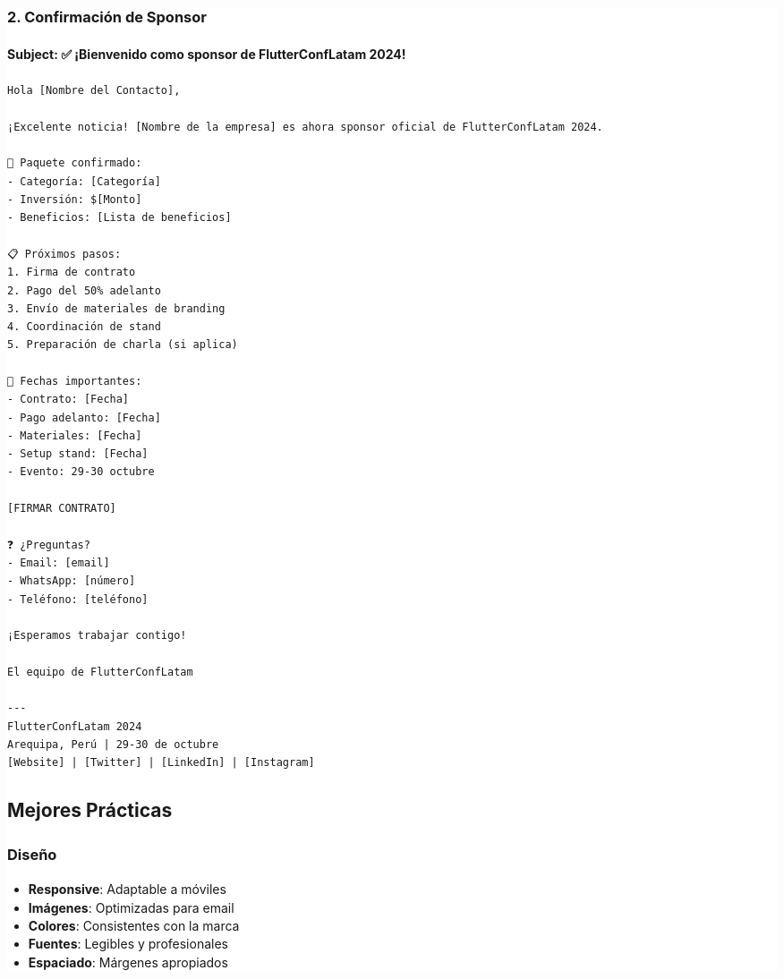 ### 2. Confirmación de Sponsor

#### Subject: ✅ ¡Bienvenido como sponsor de FlutterConfLatam 2024!

```
Hola [Nombre del Contacto],

¡Excelente noticia! [Nombre de la empresa] es ahora sponsor oficial de FlutterConfLatam 2024.

🎯 Paquete confirmado:
- Categoría: [Categoría]
- Inversión: $[Monto]
- Beneficios: [Lista de beneficios]

📋 Próximos pasos:
1. Firma de contrato
2. Pago del 50% adelanto
3. Envío de materiales de branding
4. Coordinación de stand
5. Preparación de charla (si aplica)

📅 Fechas importantes:
- Contrato: [Fecha]
- Pago adelanto: [Fecha]
- Materiales: [Fecha]
- Setup stand: [Fecha]
- Evento: 29-30 octubre

[FIRMAR CONTRATO]

❓ ¿Preguntas?
- Email: [email]
- WhatsApp: [número]
- Teléfono: [teléfono]

¡Esperamos trabajar contigo!

El equipo de FlutterConfLatam

---
FlutterConfLatam 2024
Arequipa, Perú | 29-30 de octubre
[Website] | [Twitter] | [LinkedIn] | [Instagram]
```

## Mejores Prácticas

### Diseño

- **Responsive**: Adaptable a móviles
- **Imágenes**: Optimizadas para email
- **Colores**: Consistentes con la marca
- **Fuentes**: Legibles y profesionales
- **Espaciado**: Márgenes apropiados

